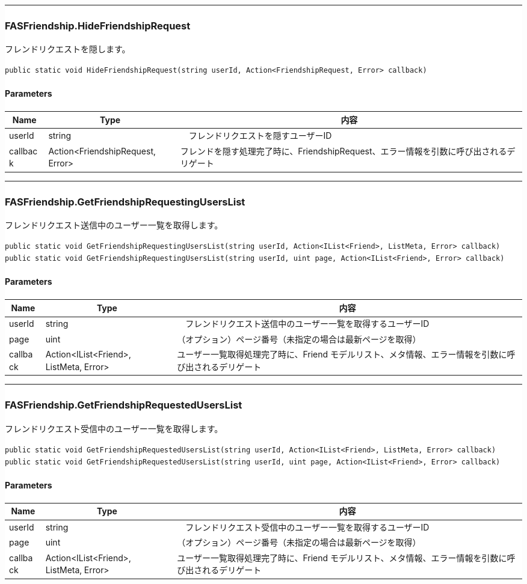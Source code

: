 ----------
### <a name ="FASFriendship.HideFriendshipRequest">FASFriendship.HideFriendshipRequest</a>

フレンドリクエストを隠します。

    public static void HideFriendshipRequest(string userId, Action<FriendshipRequest, Error> callback)

#### Parameters
|Name|Type|内容|
|------|------|-----|
|userId| string |　フレンドリクエストを隠すユーザーID|
|callback| Action\<FriendshipRequest, Error>|フレンドを隠す処理完了時に、FriendshipRequest、エラー情報を引数に呼び出されるデリゲート|

----------
### <a name ="FASFriendship.GetFriendshipRequestingUsersList">FASFriendship.GetFriendshipRequestingUsersList</a>

フレンドリクエスト送信中のユーザー一覧を取得します。

    public static void GetFriendshipRequestingUsersList(string userId, Action<IList<Friend>, ListMeta, Error> callback)
    public static void GetFriendshipRequestingUsersList(string userId, uint page, Action<IList<Friend>, Error> callback)

#### Parameters
|Name|Type|内容|
|------|------|-----|
|userId| string |　フレンドリクエスト送信中のユーザー一覧を取得するユーザーID|
|page| uint |（オプション）ページ番号（未指定の場合は最新ページを取得）|
|callback| Action\<IList\<Friend>, ListMeta, Error>|ユーザー一覧取得処理完了時に、Friend モデルリスト、メタ情報、エラー情報を引数に呼び出されるデリゲート|

----------
### <a name ="FASFriendship.GetFriendshipRequestedUsersList">FASFriendship.GetFriendshipRequestedUsersList</a>

フレンドリクエスト受信中のユーザー一覧を取得します。

    public static void GetFriendshipRequestedUsersList(string userId, Action<IList<Friend>, ListMeta, Error> callback)
    public static void GetFriendshipRequestedUsersList(string userId, uint page, Action<IList<Friend>, Error> callback)

#### Parameters
|Name|Type|内容|
|------|------|-----|
|userId| string |　フレンドリクエスト受信中のユーザー一覧を取得するユーザーID|
|page| uint |（オプション）ページ番号（未指定の場合は最新ページを取得）|
|callback| Action\<IList\<Friend>, ListMeta, Error>|ユーザー一覧取得処理完了時に、Friend モデルリスト、メタ情報、エラー情報を引数に呼び出されるデリゲート|
